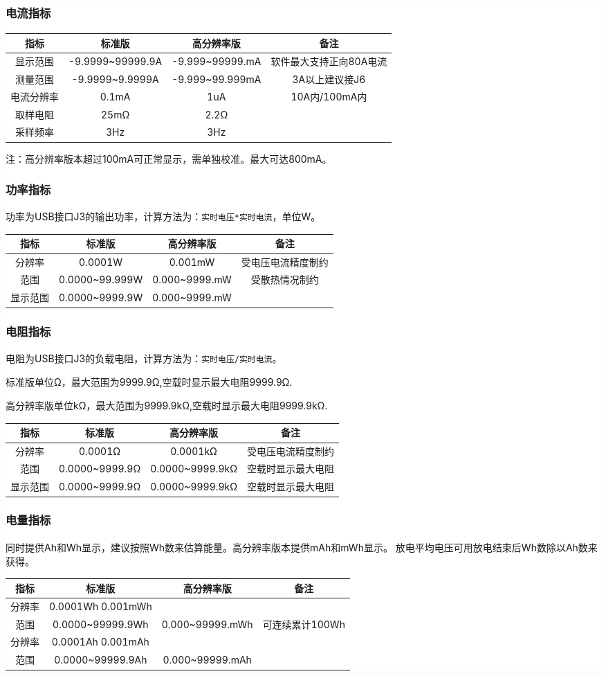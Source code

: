 ### 电流指标

| 指标       | 标准版           | 高分辨率版      | 备注                    |
|:----------:|:----------------:|:---------------:|:-----------------------:|
| 显示范围   | -9.9999~99999.9A | -9.999~99999.mA | 软件最大支持正向80A电流 |
| 测量范围   | -9.9999~9.9999A  | -9.999~99.999mA | 3A以上建议接J6          |
| 电流分辨率 | 0.1mA            | 1uA             | 10A内/100mA内           |
| 取样电阻   | 25mΩ             | 2.2Ω            |                         |
| 采样频率   | 3Hz              | 3Hz             |                         |

注：高分辨率版本超过100mA可正常显示，需单独校准。最大可达800mA。

### 功率指标

功率为USB接口J3的输出功率，计算方法为：`实时电压*实时电流`，单位W。

| 指标     | 标准版         | 高分辨率版    | 备注               |
|:--------:|:--------------:|:-------------:|:------------------:|
| 分辨率   | 0.0001W        | 0.001mW       | 受电压电流精度制约 |
| 范围     | 0.0000~99.999W | 0.000~9999.mW | 受散热情况制约     |
| 显示范围 | 0.0000~9999.9W | 0.000~9999.mW |                    |

### 电阻指标

电阻为USB接口J3的负载电阻，计算方法为：`实时电压/实时电流`。

标准版单位Ω，最大范围为9999.9Ω,空载时显示最大电阻9999.9Ω.

高分辨率版单位kΩ，最大范围为9999.9kΩ,空载时显示最大电阻9999.9kΩ.

| 指标     | 标准版          | 高分辨率版       | 备注               |
|:--------:|:---------------:|:----------------:|:------------------:|
| 分辨率   | 0.0001Ω        | 0.0001kΩ        | 受电压电流精度制约 |
| 范围     | 0.0000~9999.9Ω | 0.0000~9999.9kΩ | 空载时显示最大电阻 |
| 显示范围 | 0.0000~9999.9Ω | 0.0000~9999.9kΩ | 空载时显示最大电阻 |

### 电量指标

同时提供Ah和Wh显示，建议按照Wh数来估算能量。高分辨率版本提供mAh和mWh显示。
放电平均电压可用放电结束后Wh数除以Ah数来获得。

| 指标   | 标准版            | 高分辨率版      | 备注            |
|:------:|:-----------------:|:---------------:|:---------------:|
| 分辨率 | 0.0001Wh 0.001mWh |                 |                 |
| 范围   | 0.0000~99999.9Wh  | 0.000~99999.mWh | 可连续累计100Wh |
| 分辨率 | 0.0001Ah 0.001mAh |                 |                 |
| 范围   | 0.0000~99999.9Ah  | 0.000~99999.mAh |                 |
